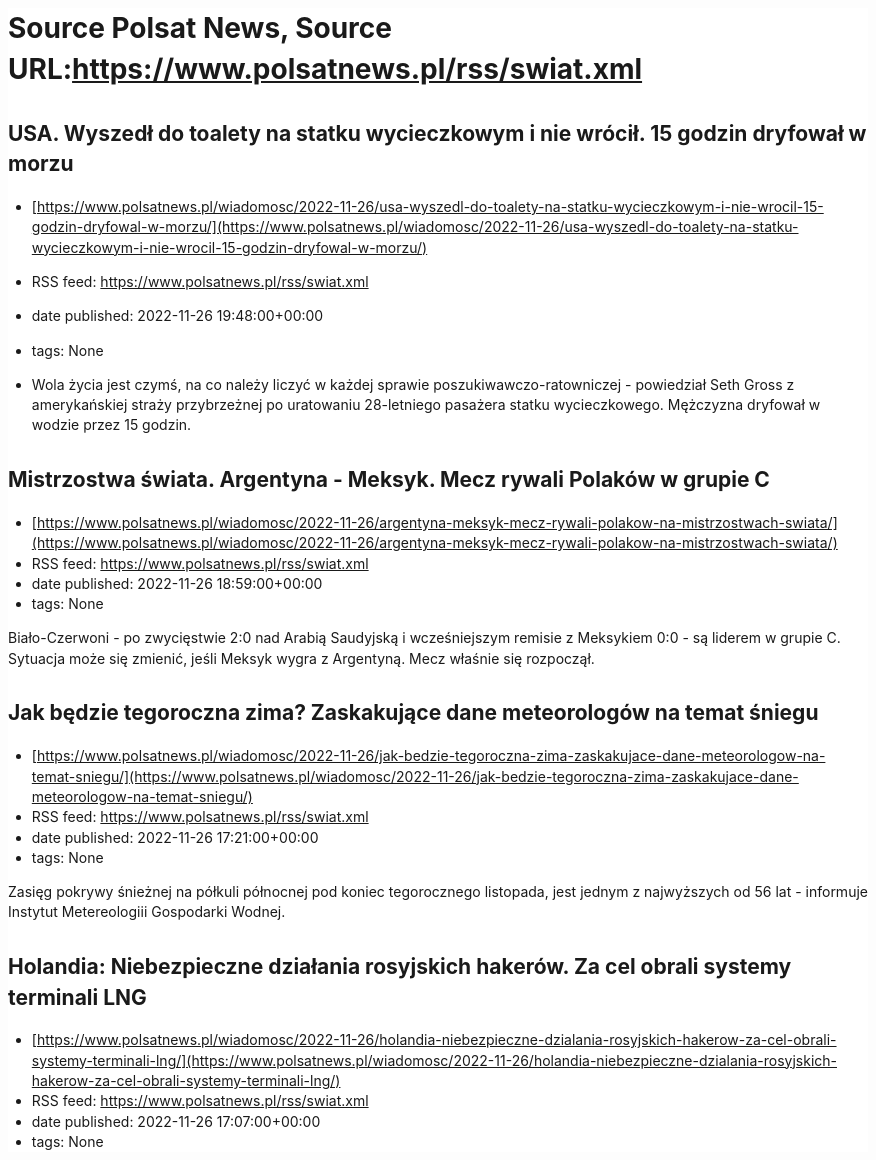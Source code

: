 # Source Polsat News, Source URL:https://www.polsatnews.pl/rss/swiat.xml

## USA. Wyszedł do toalety na statku wycieczkowym i nie wrócił. 15 godzin dryfował w morzu
 - [https://www.polsatnews.pl/wiadomosc/2022-11-26/usa-wyszedl-do-toalety-na-statku-wycieczkowym-i-nie-wrocil-15-godzin-dryfowal-w-morzu/](https://www.polsatnews.pl/wiadomosc/2022-11-26/usa-wyszedl-do-toalety-na-statku-wycieczkowym-i-nie-wrocil-15-godzin-dryfowal-w-morzu/)
 - RSS feed: https://www.polsatnews.pl/rss/swiat.xml
 - date published: 2022-11-26 19:48:00+00:00
 - tags: None

- Wola życia jest czymś, na co należy liczyć w każdej sprawie poszukiwawczo-ratowniczej - powiedział Seth Gross z amerykańskiej straży przybrzeżnej po uratowaniu 28-letniego pasażera statku wycieczkowego. Mężczyzna dryfował w wodzie przez 15 godzin.

## Mistrzostwa świata. Argentyna - Meksyk. Mecz rywali Polaków w grupie C
 - [https://www.polsatnews.pl/wiadomosc/2022-11-26/argentyna-meksyk-mecz-rywali-polakow-na-mistrzostwach-swiata/](https://www.polsatnews.pl/wiadomosc/2022-11-26/argentyna-meksyk-mecz-rywali-polakow-na-mistrzostwach-swiata/)
 - RSS feed: https://www.polsatnews.pl/rss/swiat.xml
 - date published: 2022-11-26 18:59:00+00:00
 - tags: None

Biało-Czerwoni - po zwycięstwie 2:0 nad Arabią Saudyjską i wcześniejszym remisie z Meksykiem 0:0 - są liderem w grupie C. Sytuacja może się zmienić, jeśli Meksyk wygra z Argentyną. Mecz właśnie się rozpoczął.

## Jak będzie tegoroczna zima? Zaskakujące dane meteorologów na temat śniegu
 - [https://www.polsatnews.pl/wiadomosc/2022-11-26/jak-bedzie-tegoroczna-zima-zaskakujace-dane-meteorologow-na-temat-sniegu/](https://www.polsatnews.pl/wiadomosc/2022-11-26/jak-bedzie-tegoroczna-zima-zaskakujace-dane-meteorologow-na-temat-sniegu/)
 - RSS feed: https://www.polsatnews.pl/rss/swiat.xml
 - date published: 2022-11-26 17:21:00+00:00
 - tags: None

Zasięg pokrywy śnieżnej na półkuli północnej pod koniec tegorocznego listopada, jest jednym z najwyższych od 56 lat - informuje Instytut Metereologiii Gospodarki Wodnej.

## Holandia: Niebezpieczne działania rosyjskich hakerów. Za cel obrali systemy terminali LNG
 - [https://www.polsatnews.pl/wiadomosc/2022-11-26/holandia-niebezpieczne-dzialania-rosyjskich-hakerow-za-cel-obrali-systemy-terminali-lng/](https://www.polsatnews.pl/wiadomosc/2022-11-26/holandia-niebezpieczne-dzialania-rosyjskich-hakerow-za-cel-obrali-systemy-terminali-lng/)
 - RSS feed: https://www.polsatnews.pl/rss/swiat.xml
 - date published: 2022-11-26 17:07:00+00:00
 - tags: None
